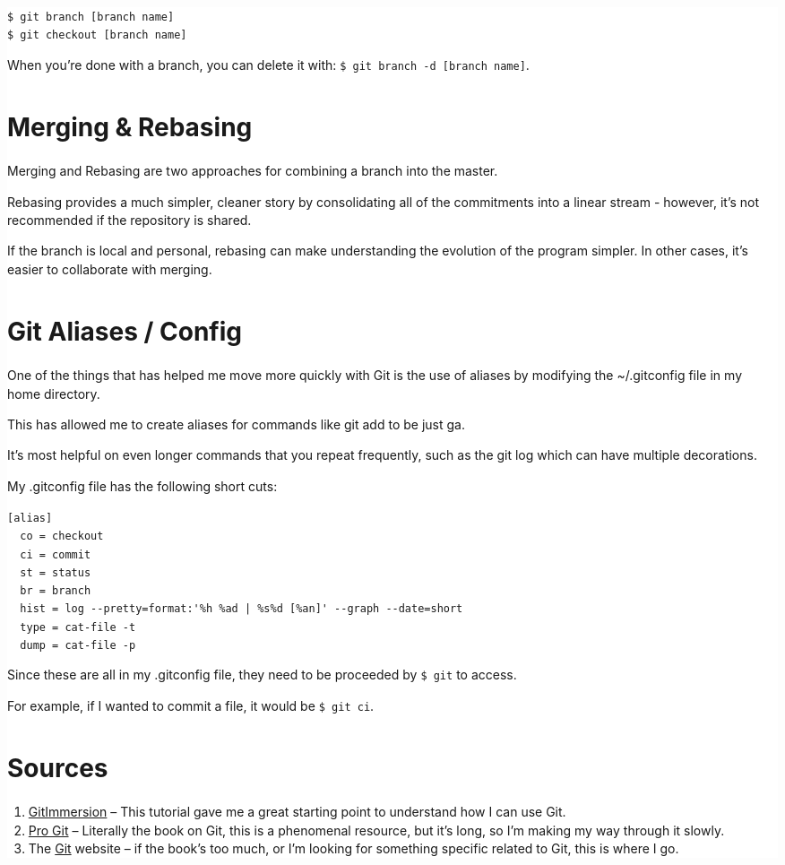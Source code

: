     $ git branch [branch name]
    $ git checkout [branch name]

When you’re done with a branch, you can delete it with: `$ git branch -d [branch name]`.

# Merging & Rebasing

Merging and Rebasing are two approaches for combining a branch into the master.

Rebasing provides a much simpler, cleaner story by consolidating all of the commitments into a linear stream - however, it’s not recommended if the repository is shared.

If the branch is local and personal, rebasing can make understanding the evolution of the program simpler. In other cases, it’s easier to collaborate with merging.

# Git Aliases / Config

One of the things that has helped me move more quickly with Git is the use of aliases by modifying the ~/.gitconfig file in my home directory.

This has allowed me to create aliases for commands like git add to be just ga.

It’s most helpful on even longer commands that you repeat frequently, such as the git log which can have multiple decorations.

My .gitconfig file has the following short cuts:

    [alias]
      co = checkout
      ci = commit
      st = status
      br = branch
      hist = log --pretty=format:'%h %ad | %s%d [%an]' --graph --date=short
      type = cat-file -t
      dump = cat-file -p

Since these are all in my .gitconfig file, they need to be proceeded by `$ git` to access.

For example, if I wanted to commit a file, it would be `$ git ci`.

# Sources

1.  [GitImmersion](http://gitimmersion.com/) – This tutorial gave me a great starting point to understand how I can use Git.
2.  [Pro Git](https://git-scm.com/book/en/v2) – Literally the book on Git, this is a phenomenal resource, but it’s long, so I’m making my way through it slowly.
3.  The [Git](https://git-scm.com/) website – if the book’s too much, or I’m looking for something specific related to Git, this is where I go.
